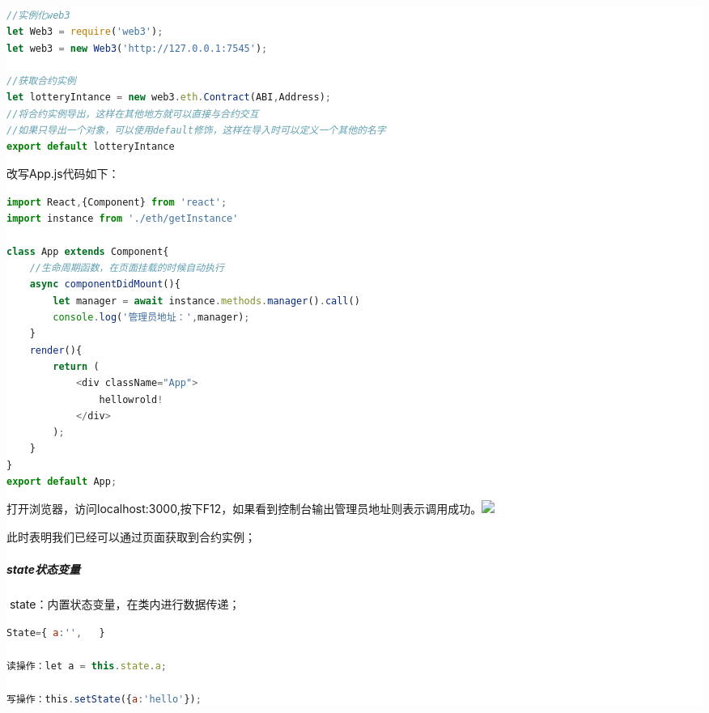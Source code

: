 ```js
//实例化web3
let Web3 = require('web3');
let web3 = new Web3('http://127.0.0.1:7545');

//获取合约实例
let lotteryIntance = new web3.eth.Contract(ABI,Address);
//将合约实例导出，这样在其他地方就可以直接与合约交互
//如果只导出一个对象，可以使用default修饰，这样在导入时可以定义一个其他的名字
export default lotteryIntance


```

改写App.js代码如下：

```js
import React,{Component} from 'react';
import instance from './eth/getInstance'

class App extends Component{
    //生命周期函数，在页面挂载的时候自动执行
    async componentDidMount(){
        let manager = await instance.methods.manager().call()
        console.log('管理员地址：',manager);
    }
    render(){
        return (
            <div className="App">
                hellowrold!
            </div>
        );
    }
}
export default App;


```

​	打开浏览器，访问localhost:3000,按下F12，如果看到控制台输出管理员地址则表示调用成功。![](./ssets/取合约实例测试返回结果.png)

此时表明我们已经可以通过页面获取到合约实例；

##### state状态变量

​	state：内置状态变量，在类内进行数据传递；

```js
State={	a:'',	}

读操作：let a = this.state.a;

写操作：this.setState({a:'hello'});

```
